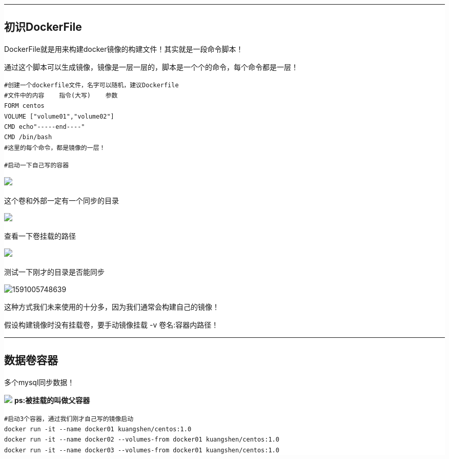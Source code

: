 ------



## 初识DockerFile

DockerFile就是用来构建docker镜像的构建文件！其实就是一段命令脚本！

通过这个脚本可以生成镜像，镜像是一层一层的，脚本是一个个的命令，每个命令都是一层！

```shell
#创建一个dockerfile文件，名字可以随机，建议Dockerfile
#文件中的内容    指令(大写)    参数
FORM centos
VOLUME ["volume01","volume02"]
CMD echo"-----end----"
CMD /bin/bash
#这里的每个命令，都是镜像的一层！
```

```shell
#启动一下自己写的容器
```

![](C:\Users\Administrator\AppData\Roaming\Typora\typora-user-images\1591004897529.png)

这个卷和外部一定有一个同步的目录

![](C:\Users\Administrator\AppData\Roaming\Typora\typora-user-images\1591004978191.png)

查看一下卷挂载的路径

![](C:\Users\Administrator\AppData\Roaming\Typora\typora-user-images\1591005575595.png)

测试一下刚才的目录是否能同步

![1591005748639](C:\Users\Administrator\AppData\Roaming\Typora\typora-user-images\1591005748639.png)

这种方式我们未来使用的十分多，因为我们通常会构建自己的镜像！

假设构建镜像时没有挂载卷，要手动镜像挂载 -v 卷名:容器内路径！

------

## 数据卷容器

多个mysql同步数据！

![](C:\Users\Administrator\AppData\Roaming\Typora\typora-user-images\1591006520001.png)
**ps:被挂载的叫做父容器**

```shell
#启动3个容器，通过我们刚才自己写的镜像启动
docker run -it --name docker01 kuangshen/centos:1.0
docker run -it --name docker02 --volumes-from docker01 kuangshen/centos:1.0
docker run -it --name docker03 --volumes-from docker01 kuangshen/centos:1.0
```
